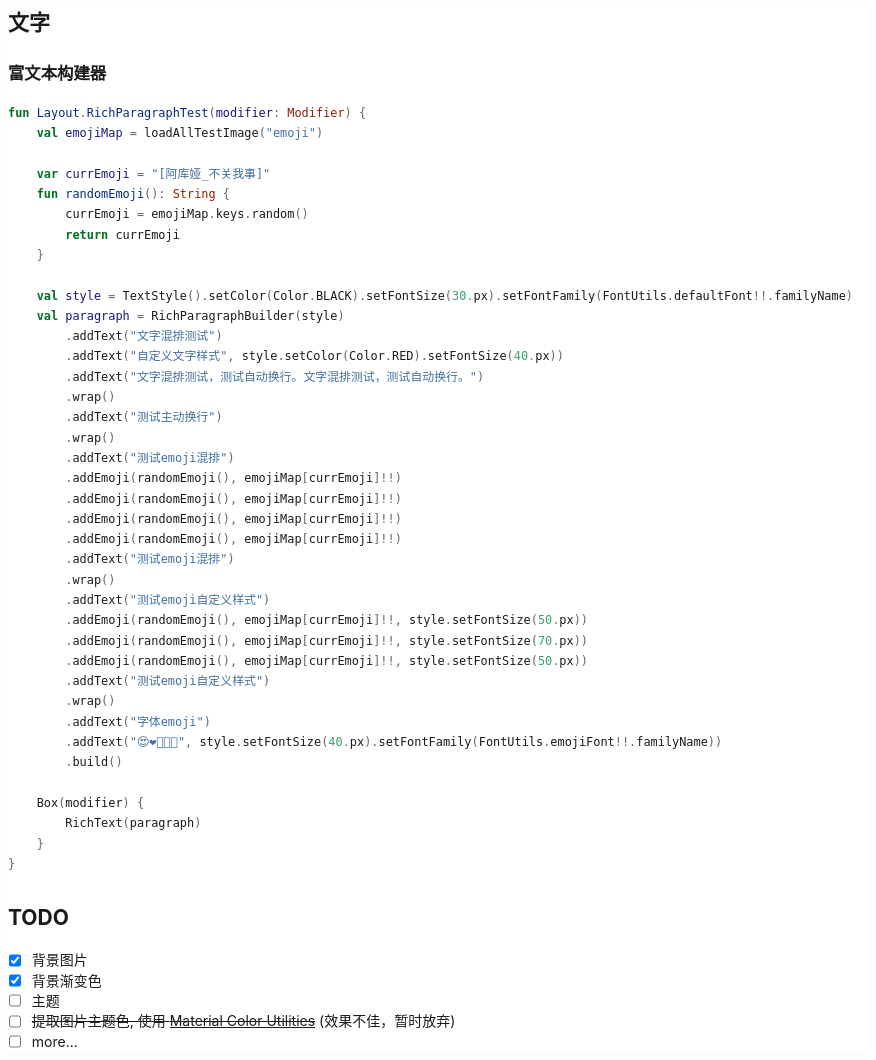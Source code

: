 ## 文字

### 富文本构建器
```kotlin
fun Layout.RichParagraphTest(modifier: Modifier) {
    val emojiMap = loadAllTestImage("emoji")

    var currEmoji = "[阿库娅_不关我事]"
    fun randomEmoji(): String {
        currEmoji = emojiMap.keys.random()
        return currEmoji
    }

    val style = TextStyle().setColor(Color.BLACK).setFontSize(30.px).setFontFamily(FontUtils.defaultFont!!.familyName)
    val paragraph = RichParagraphBuilder(style)
        .addText("文字混排测试")
        .addText("自定义文字样式", style.setColor(Color.RED).setFontSize(40.px))
        .addText("文字混排测试，测试自动换行。文字混排测试，测试自动换行。")
        .wrap()
        .addText("测试主动换行")
        .wrap()
        .addText("测试emoji混排")
        .addEmoji(randomEmoji(), emojiMap[currEmoji]!!)
        .addEmoji(randomEmoji(), emojiMap[currEmoji]!!)
        .addEmoji(randomEmoji(), emojiMap[currEmoji]!!)
        .addEmoji(randomEmoji(), emojiMap[currEmoji]!!)
        .addText("测试emoji混排")
        .wrap()
        .addText("测试emoji自定义样式")
        .addEmoji(randomEmoji(), emojiMap[currEmoji]!!, style.setFontSize(50.px))
        .addEmoji(randomEmoji(), emojiMap[currEmoji]!!, style.setFontSize(70.px))
        .addEmoji(randomEmoji(), emojiMap[currEmoji]!!, style.setFontSize(50.px))
        .addText("测试emoji自定义样式")
        .wrap()
        .addText("字体emoji")
        .addText("😍❤️🤣😁🙌", style.setFontSize(40.px).setFontFamily(FontUtils.emojiFont!!.familyName))
        .build()

    Box(modifier) {
        RichText(paragraph)
    }
}
```

## TODO
- [x] 背景图片
- [x] 背景渐变色
- [ ] 主题
- [ ] ~~提取图片主题色, 使用 [Material Color Utilities](https://github.com/material-foundation/material-color-utilities)~~ (效果不佳，暂时放弃)
- [ ] more...